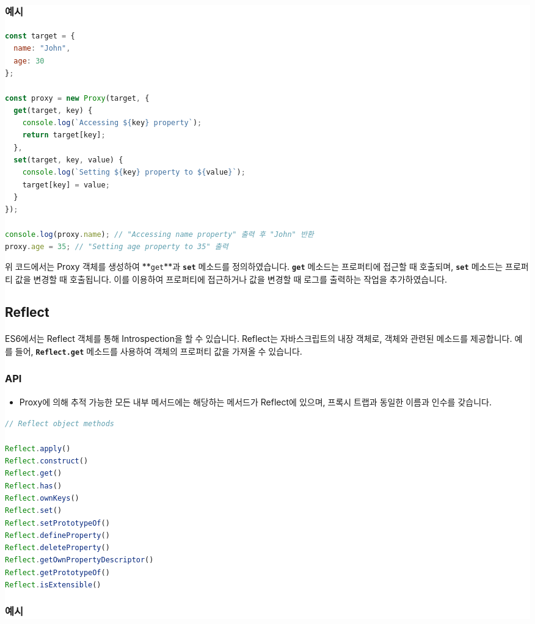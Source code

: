 ### 예시

```jsx
const target = {
  name: "John",
  age: 30
};

const proxy = new Proxy(target, {
  get(target, key) {
    console.log(`Accessing ${key} property`);
    return target[key];
  },
  set(target, key, value) {
    console.log(`Setting ${key} property to ${value}`);
    target[key] = value;
  }
});

console.log(proxy.name); // "Accessing name property" 출력 후 "John" 반환
proxy.age = 35; // "Setting age property to 35" 출력
```

위 코드에서는 Proxy 객체를 생성하여 **`get`**과 **`set`** 메소드를 정의하였습니다. **`get`** 메소드는 프로퍼티에 접근할 때 호출되며, **`set`** 메소드는 프로퍼티 값을 변경할 때 호출됩니다. 이를 이용하여 프로퍼티에 접근하거나 값을 변경할 때 로그를 출력하는 작업을 추가하였습니다.

## Reflect

ES6에서는 Reflect 객체를 통해 Introspection을 할 수 있습니다. Reflect는 자바스크립트의 내장 객체로, 객체와 관련된 메소드를 제공합니다. 예를 들어, **`Reflect.get`** 메소드를 사용하여 객체의 프로퍼티 값을 가져올 수 있습니다.

### API

- Proxy에 의해 추적 가능한 모든 내부 메서드에는 해당하는 메서드가 Reflect에 있으며, 프록시 트랩과 동일한 이름과 인수를 갖습니다.

```jsx
// Reflect object methods

Reflect.apply()
Reflect.construct()
Reflect.get()
Reflect.has()
Reflect.ownKeys()
Reflect.set()
Reflect.setPrototypeOf()
Reflect.defineProperty()
Reflect.deleteProperty()
Reflect.getOwnPropertyDescriptor()
Reflect.getPrototypeOf()
Reflect.isExtensible()
```

### 예시
